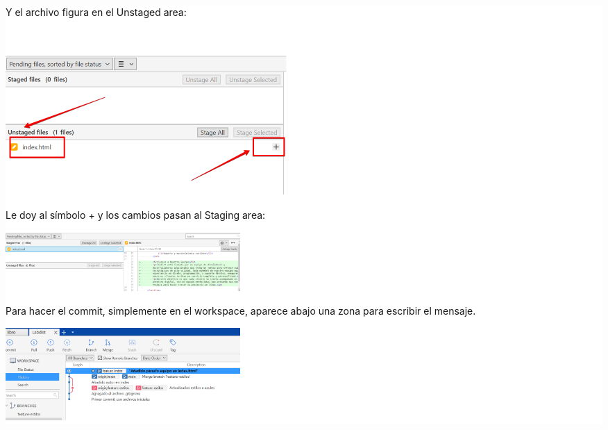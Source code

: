 Y el archivo figura en el Unstaged area:

<img src="./Ejercicio-de-Git---proyecto-labdist.assets/image-20250209170849099.png" alt="image-20250209170849099" style="zoom:50%;" />

Le doy al símbolo + y los cambios pasan al Staging area:

<img src="./Ejercicio-de-Git---proyecto-labdist.assets/image-20250209171104961.png" alt="image-20250209171104961" style="zoom:33%;" />

Para hacer el commit, simplemente en el workspace, aparece abajo una zona para escribir el mensaje.

<img src="./Ejercicio-de-Git---proyecto-labdist.assets/image-20250209171422432.png" alt="image-20250209171422432" style="zoom:33%;" />
